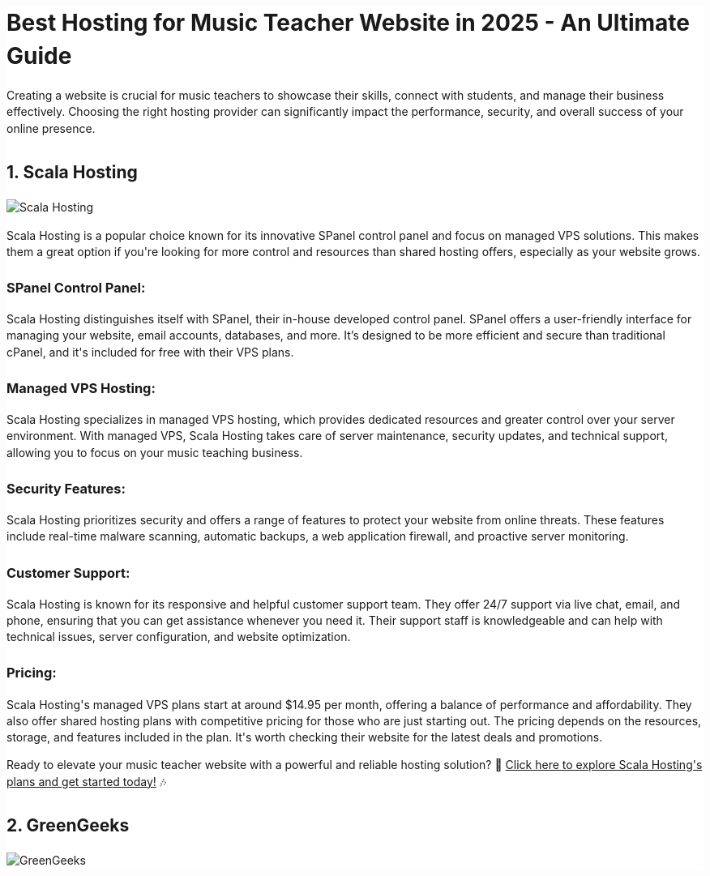 # Best Hosting for Music Teacher Website in 2025 - An Ultimate Guide

Creating a website is crucial for music teachers to showcase their skills, connect with students, and manage their business effectively. Choosing the right hosting provider can significantly impact the performance, security, and overall success of your online presence.

## 1. Scala Hosting

![Scala Hosting](https://i.imgur.com/uJ5JIK3.png "Scala Web Hosting")

Scala Hosting is a popular choice known for its innovative SPanel control panel and focus on managed VPS solutions. This makes them a great option if you're looking for more control and resources than shared hosting offers, especially as your website grows.

### SPanel Control Panel:
Scala Hosting distinguishes itself with SPanel, their in-house developed control panel. SPanel offers a user-friendly interface for managing your website, email accounts, databases, and more. It’s designed to be more efficient and secure than traditional cPanel, and it's included for free with their VPS plans.

### Managed VPS Hosting:
Scala Hosting specializes in managed VPS hosting, which provides dedicated resources and greater control over your server environment. With managed VPS, Scala Hosting takes care of server maintenance, security updates, and technical support, allowing you to focus on your music teaching business.

### Security Features:
Scala Hosting prioritizes security and offers a range of features to protect your website from online threats. These features include real-time malware scanning, automatic backups, a web application firewall, and proactive server monitoring.

### Customer Support:
Scala Hosting is known for its responsive and helpful customer support team. They offer 24/7 support via live chat, email, and phone, ensuring that you can get assistance whenever you need it. Their support staff is knowledgeable and can help with technical issues, server configuration, and website optimization.

### Pricing:
Scala Hosting's managed VPS plans start at around $14.95 per month, offering a balance of performance and affordability. They also offer shared hosting plans with competitive pricing for those who are just starting out. The pricing depends on the resources, storage, and features included in the plan. It's worth checking their website for the latest deals and promotions.

Ready to elevate your music teacher website with a powerful and reliable hosting solution?  🚀 [Click here to explore Scala Hosting's plans and get started today!](https://snipitx.com/scala-jy) 🎶

## 2. GreenGeeks

![GreenGeeks](https://i.imgur.com/eEwuntu.jpg "GreenGeeks Hosting")
